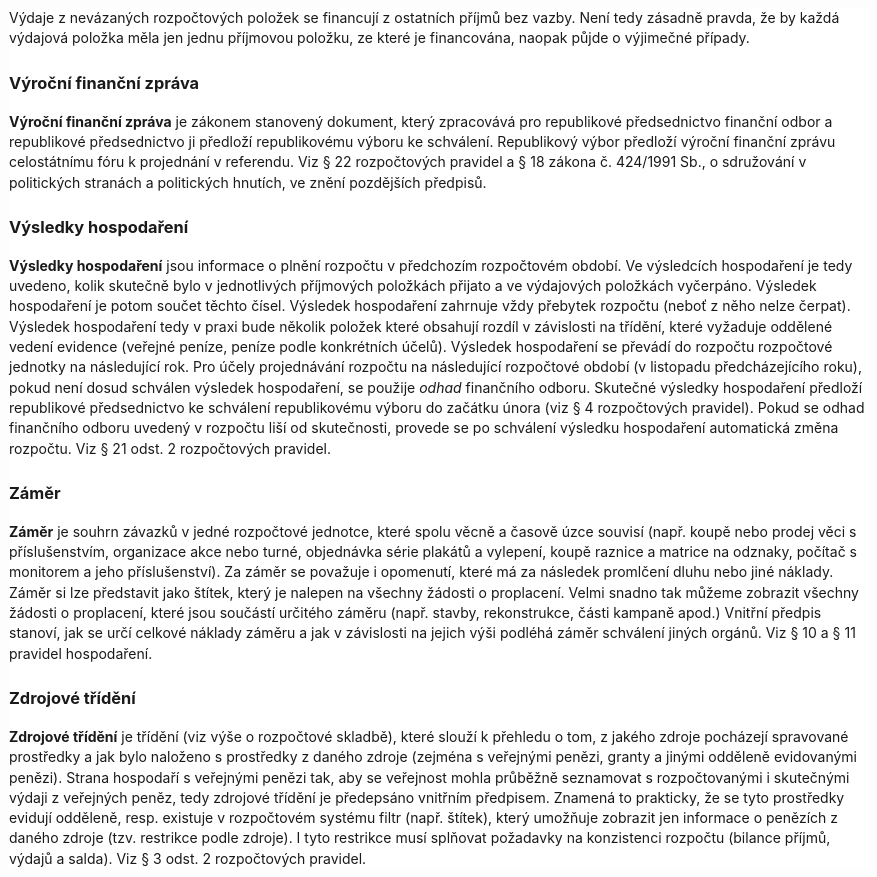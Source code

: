 Výdaje z nevázaných rozpočtových položek se financují z ostatních příjmů 
bez vazby. Není tedy zásadně pravda, že by každá výdajová položka měla jen jednu
příjmovou položku, ze které je financována, naopak půjde o výjimečné případy.

### Výroční finanční zpráva
**Výroční finanční zpráva** je zákonem stanovený dokument, který zpracovává 
pro republikové předsednictvo finanční odbor a republikové předsednictvo ji 
předloží republikovému výboru ke schválení. Republikový výbor předloží výroční 
finanční zprávu celostátnímu fóru k projednání v referendu. Viz § 22 
rozpočtových pravidel a § 18 zákona č. 424/1991 Sb., o sdružování v politických 
stranách a politických hnutích, ve znění pozdějších předpisů.

### Výsledky hospodaření
**Výsledky hospodaření** jsou informace o plnění rozpočtu v předchozím 
rozpočtovém období. Ve výsledcích hospodaření je tedy uvedeno, kolik skutečně
bylo v jednotlivých příjmových položkách přijato a ve výdajových položkách
vyčerpáno. Výsledek hospodaření je potom součet těchto čísel. Výsledek 
hospodaření zahrnuje vždy přebytek rozpočtu (neboť z něho nelze čerpat). 
Výsledek hospodaření tedy v praxi bude několik položek které obsahují rozdíl
v závislosti na třídění, které vyžaduje oddělené vedení evidence (veřejné 
peníze, peníze podle konkrétních účelů). 
Výsledek hospodaření se převádí do rozpočtu rozpočtové jednotky na následující 
rok. Pro účely projednávání rozpočtu na 
následující rozpočtové období (v listopadu předcházejícího roku), 
pokud není dosud schválen výsledek hospodaření, 
se použije *odhad* finančního odboru. Skutečné výsledky hospodaření předloží 
republikové 
předsednictvo ke schválení republikovému výboru do začátku února (viz § 4
rozpočtových pravidel). Pokud se odhad finančního odboru uvedený v rozpočtu 
liší od skutečnosti, provede se po schválení výsledku hospodaření 
automatická změna rozpočtu. Viz § 21 odst. 2 rozpočtových pravidel.

### Záměr
**Záměr** je souhrn závazků v jedné rozpočtové jednotce, které spolu věcně 
a časově úzce souvisí (např. koupě nebo prodej věci s příslušenstvím, 
organizace akce nebo turné, objednávka série plakátů a vylepení, 
koupě raznice a matrice na odznaky, počítač s monitorem a jeho příslušenství).
Za záměr se považuje i opomenutí, které má za následek promlčení dluhu nebo 
jiné náklady. 
Záměr si lze představit jako štítek, který je nalepen na všechny žádosti
o proplacení. Velmi snadno tak můžeme zobrazit všechny žádosti o proplacení, 
které jsou součástí určitého záměru (např. stavby, rekonstrukce, části kampaně
apod.) Vnitřní předpis stanoví, jak se určí celkové náklady záměru a jak 
v závislosti na jejich výši podléhá záměr schválení jiných orgánů. Viz
§ 10 a § 11 pravidel hospodaření.

### Zdrojové třídění
**Zdrojové třídění**  je třídění (viz výše o rozpočtové skladbě), které 
slouží k přehledu o tom,
z jakého zdroje pocházejí spravované prostředky a jak bylo naloženo s prostředky
z daného zdroje (zejména s veřejnými penězi, granty a jinými odděleně 
evidovanými penězi). Strana hospodaří s veřejnými 
penězi tak, aby se veřejnost mohla průběžně seznamovat s rozpočtovanými i 
skutečnými výdaji z veřejných peněz, tedy zdrojové třídění je předepsáno 
vnitřním předpisem. Znamená to prakticky, že se tyto prostředky evidují 
odděleně, resp. existuje v rozpočtovém systému filtr (např. štítek), 
který umožňuje zobrazit jen informace o penězích z daného zdroje (tzv. 
restrikce podle zdroje). I tyto restrikce musí splňovat požadavky na konzistenci
rozpočtu (bilance příjmů, výdajů a salda). Viz § 3 odst. 2 rozpočtových pravidel.
